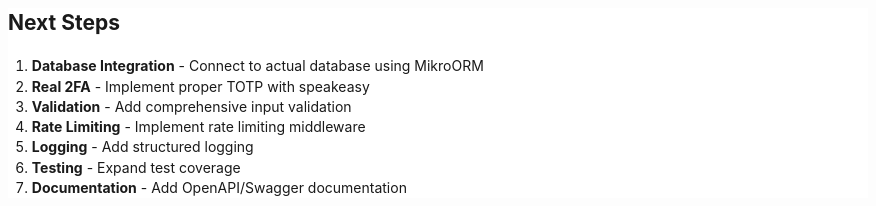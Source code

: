 ## Next Steps

1. **Database Integration** - Connect to actual database using MikroORM
2. **Real 2FA** - Implement proper TOTP with speakeasy
3. **Validation** - Add comprehensive input validation
4. **Rate Limiting** - Implement rate limiting middleware
5. **Logging** - Add structured logging
6. **Testing** - Expand test coverage
7. **Documentation** - Add OpenAPI/Swagger documentation
